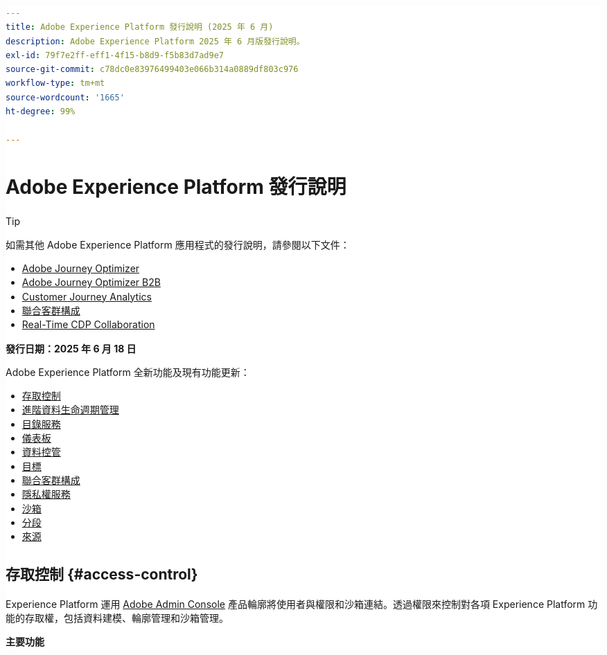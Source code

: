 ```yaml
---
title: Adobe Experience Platform 發行說明 (2025 年 6 月)
description: Adobe Experience Platform 2025 年 6 月版發行說明。
exl-id: 79f7e2ff-eff1-4f15-b8d9-f5b83d7ad9e7
source-git-commit: c78dc0e83976499403e066b314a0889df803c976
workflow-type: tm+mt
source-wordcount: '1665'
ht-degree: 99%

---
```


# Adobe Experience Platform 發行說明

>[!TIP]
>
>如需其他 Adobe Experience Platform 應用程式的發行說明，請參閱以下文件：
>
>- [Adobe Journey Optimizer](https://experienceleague.adobe.com/zh-hant/docs/journey-optimizer/using/whats-new/release-notes)
>- [Adobe Journey Optimizer B2B](https://experienceleague.adobe.com/zh-hant/docs/journey-optimizer-b2b/user/release-notes)
>- [Customer Journey Analytics](https://experienceleague.adobe.com/zh-hant/docs/analytics-platform/using/releases/pre-release-notes)
>- [聯合客群構成](https://experienceleague.adobe.com/zh-hant/docs/federated-audience-composition/using/e-release-notes)
>- [Real-Time CDP Collaboration](https://experienceleague.adobe.com/zh-hant/docs/real-time-cdp-collaboration/using/latest)

**發行日期：2025 年 6 月 18 日**

Adobe Experience Platform 全新功能及現有功能更新：

- [存取控制](#access-control)
- [進階資料生命週期管理](#advanced-data-lifecycle-management)
- [目錄服務](#catalog-service)
- [儀表板](#dashboards)
- [資料控管](#data-governance)
- [目標](#destinations)
- [聯合客群構成](#fac)
- [隱私權服務](#privacy-service)
- [沙箱](#sandboxes)
- [分段](#segmentation-service)
- [來源](#sources)

## 存取控制 {#access-control}

Experience Platform 運用 [Adobe Admin Console](https://adminconsole.adobe.com) 產品輪廓將使用者與權限和沙箱連結。透過權限來控制對各項 Experience Platform 功能的存取權，包括資料建模、輪廓管理和沙箱管理。

**主要功能**
